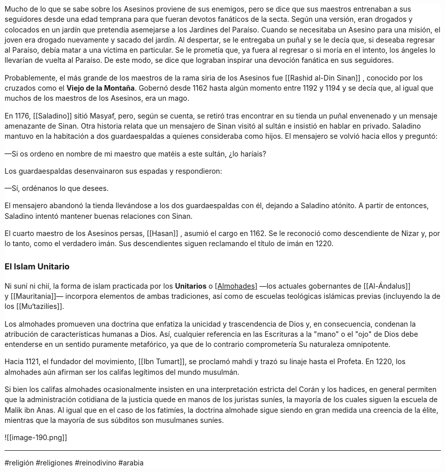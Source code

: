 Mucho de lo que se sabe sobre los Asesinos proviene de sus enemigos, pero se dice que sus maestros entrenaban a sus seguidores desde una edad temprana para que fueran devotos fanáticos de la secta. Según una versión, eran drogados y colocados en un jardín que pretendía asemejarse a los Jardines del Paraíso. Cuando se necesitaba un Asesino para una misión, el joven era drogado nuevamente y sacado del jardín. Al despertar, se le entregaba un puñal y se le decía que, si deseaba regresar al Paraíso, debía matar a una víctima en particular. Se le prometía que, ya fuera al regresar o si moría en el intento, los ángeles lo llevarían de vuelta al Paraíso. De este modo, se dice que lograban inspirar una devoción fanática en sus seguidores.

Probablemente, el más grande de los maestros de la rama siria de los Asesinos fue [[Rashid al-Din Sinan]] , conocido por los cruzados como el **Viejo de la Montaña**. Gobernó desde 1162 hasta algún momento entre 1192 y 1194 y se decía que, al igual que muchos de los maestros de los Asesinos, era un mago.

En 1176, [[Saladino]] sitió Masyaf, pero, según se cuenta, se retiró tras encontrar en su tienda un puñal envenenado y un mensaje amenazante de Sinan. Otra historia relata que un mensajero de Sinan visitó al sultán e insistió en hablar en privado. Saladino mantuvo en la habitación a dos guardaespaldas a quienes consideraba como hijos. El mensajero se volvió hacia ellos y preguntó:

—Si os ordeno en nombre de mi maestro que matéis a este sultán, ¿lo haríais?

Los guardaespaldas desenvainaron sus espadas y respondieron:

—Sí, ordénanos lo que desees.

El mensajero abandonó la tienda llevándose a los dos guardaespaldas con él, dejando a Saladino atónito. A partir de entonces, Saladino intentó mantener buenas relaciones con Sinan.

El cuarto maestro de los Asesinos persas, [[Hasan]] , asumió el cargo en 1162. Se le reconoció como descendiente de Nizar y, por lo tanto, como el verdadero imán. Sus descendientes siguen reclamando el título de imán en 1220.

### El Islam Unitario

Ni suní ni chií, la forma de islam practicada por los **Unitarios** o [[Almohades]](app://obsidian.md/Almohades) —los actuales gobernantes de [[Al-Ándalus]] y [[Mauritania]]— incorpora elementos de ambas tradiciones, así como de escuelas teológicas islámicas previas (incluyendo la de los [[Mu‘tazilíes]].

Los almohades promueven una doctrina que enfatiza la unicidad y trascendencia de Dios y, en consecuencia, condenan la atribución de características humanas a Dios. Así, cualquier referencia en las Escrituras a la "mano" o el "ojo" de Dios debe entenderse en un sentido puramente metafórico, ya que de lo contrario comprometería Su naturaleza omnipotente.

Hacia 1121, el fundador del movimiento, [[Ibn Tumart]], se proclamó mahdi y trazó su linaje hasta el Profeta. En 1220, los almohades aún afirman ser los califas legítimos del mundo musulmán.

Si bien los califas almohades ocasionalmente insisten en una interpretación estricta del Corán y los hadices, en general permiten que la administración cotidiana de la justicia quede en manos de los juristas suníes, la mayoría de los cuales siguen la escuela de Malik ibn Anas. Al igual que en el caso de los fatimíes, la doctrina almohade sigue siendo en gran medida una creencia de la élite, mientras que la mayoría de sus súbditos son musulmanes suníes.


![[image-190.png]]

--- 
#religión #religiones #reinodivino #arabia 